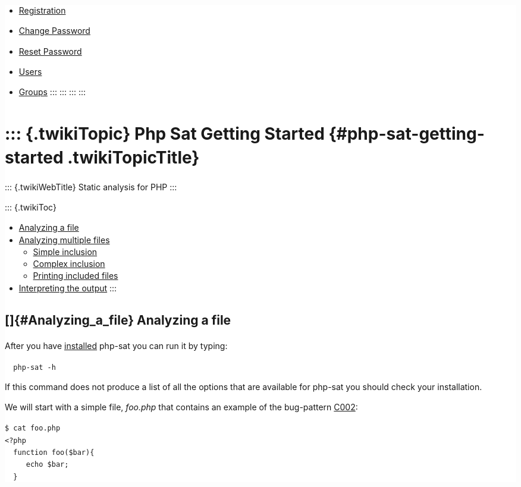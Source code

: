 

-   [Registration](http://www.program-transformation.org/view/TWiki/TWikiRegistration)
-   [Change
    Password](http://www.program-transformation.org/view/TWiki/ChangePassword)
-   [Reset
    Password](http://www.program-transformation.org/view/TWiki/ResetPassword)



-   [Users](http://www.program-transformation.org/view/Main/TWikiUsers)
-   [Groups](http://www.program-transformation.org/view/Main/TWikiGroups)
:::
:::
:::
:::

::: {.twikiTopic}
Php Sat Getting Started {#php-sat-getting-started .twikiTopicTitle}
=======================

::: {.twikiWebTitle}
Static analysis for PHP
:::

::: {.twikiToc}
-   [Analyzing a file](PhpSatGettingStarted#Analyzing_a_file)
-   [Analyzing multiple
    files](PhpSatGettingStarted#Analyzing_multiple_files)
    -   [Simple inclusion](PhpSatGettingStarted#Simple_inclusion)
    -   [Complex inclusion](PhpSatGettingStarted#Complex_inclusion)
    -   [Printing included
        files](PhpSatGettingStarted#Printing_included_files)
-   [Interpreting the
    output](PhpSatGettingStarted#Interpreting_the_output)
:::

[]{#Analyzing_a_file} Analyzing a file
--------------------------------------

After you have [installed](PhpSatDocumentation#Installation) php-sat you
can run it by typing:

      php-sat -h

If this command does not produce a list of all the options that are
available for php-sat you should check your installation.

We will start with a simple file, *foo.php* that contains an example of
the bug-pattern
[C002](https://svn.strategoxt.org/repos/psat/php-sat/trunk/doc/correctness/C002_to-many-parameters.txt):

    $ cat foo.php
    <?php
      function foo($bar){
         echo $bar;
      }
